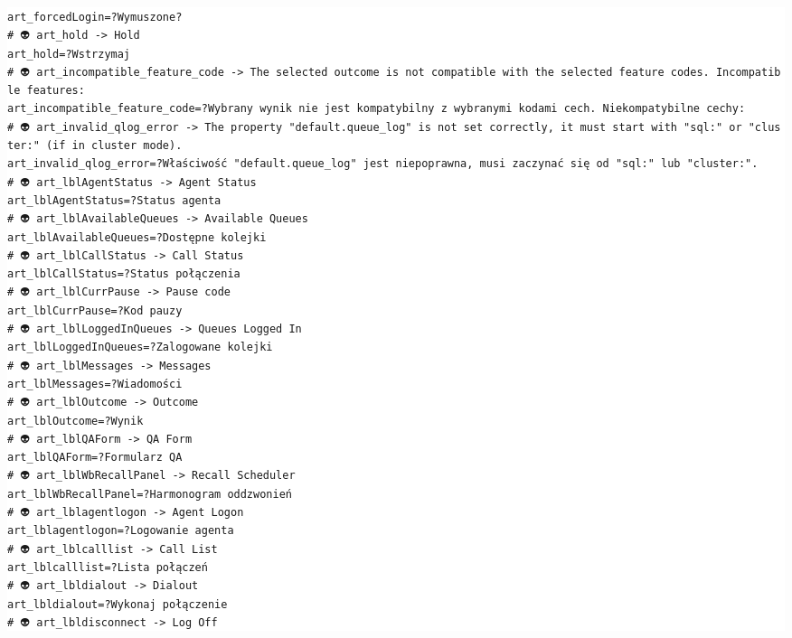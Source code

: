     art_forcedLogin=?Wymuszone?
    # 👽 art_hold -> Hold
    art_hold=?Wstrzymaj
    # 👽 art_incompatible_feature_code -> The selected outcome is not compatible with the selected feature codes. Incompatible features:
    art_incompatible_feature_code=?Wybrany wynik nie jest kompatybilny z wybranymi kodami cech. Niekompatybilne cechy:
    # 👽 art_invalid_qlog_error -> The property "default.queue_log" is not set correctly, it must start with "sql:" or "cluster:" (if in cluster mode).
    art_invalid_qlog_error=?Właściwość "default.queue_log" jest niepoprawna, musi zaczynać się od "sql:" lub "cluster:".
    # 👽 art_lblAgentStatus -> Agent Status
    art_lblAgentStatus=?Status agenta
    # 👽 art_lblAvailableQueues -> Available Queues
    art_lblAvailableQueues=?Dostępne kolejki
    # 👽 art_lblCallStatus -> Call Status
    art_lblCallStatus=?Status połączenia
    # 👽 art_lblCurrPause -> Pause code
    art_lblCurrPause=?Kod pauzy
    # 👽 art_lblLoggedInQueues -> Queues Logged In
    art_lblLoggedInQueues=?Zalogowane kolejki
    # 👽 art_lblMessages -> Messages
    art_lblMessages=?Wiadomości
    # 👽 art_lblOutcome -> Outcome
    art_lblOutcome=?Wynik
    # 👽 art_lblQAForm -> QA Form
    art_lblQAForm=?Formularz QA
    # 👽 art_lblWbRecallPanel -> Recall Scheduler
    art_lblWbRecallPanel=?Harmonogram oddzwonień
    # 👽 art_lblagentlogon -> Agent Logon
    art_lblagentlogon=?Logowanie agenta
    # 👽 art_lblcalllist -> Call List
    art_lblcalllist=?Lista połączeń
    # 👽 art_lbldialout -> Dialout
    art_lbldialout=?Wykonaj połączenie
    # 👽 art_lbldisconnect -> Log Off